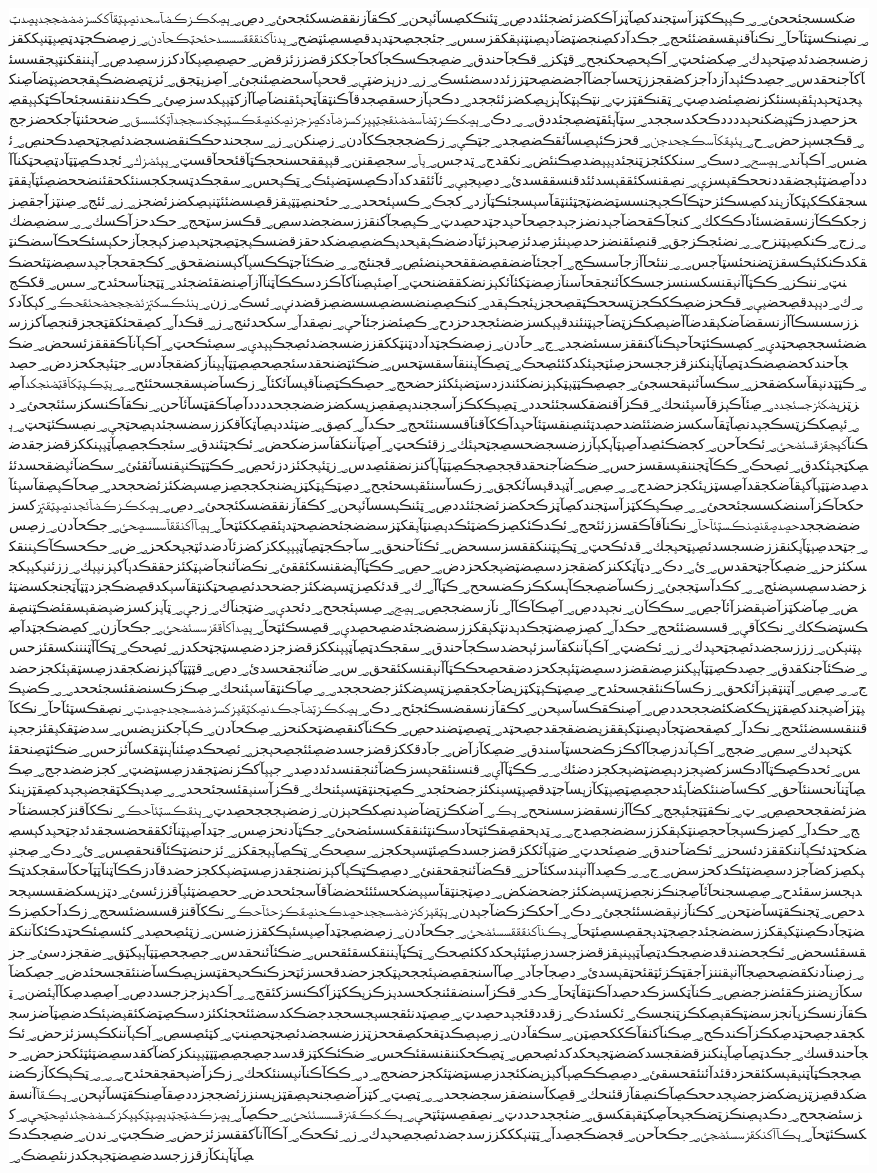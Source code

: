 ضكسسجئححئ؃؃ڪؠؠڪكټزآسټجندكڝآټزآڪكضزئضجئئددڝ؃ټئنڪكڝسآئؠحن؃كڪقآزنققضسكئجحئ؃دڝ؃ؠڝكڪزڪضآسحدنڝؠټقآككسزضضضججدؠڝدټ؃نڝنڪسټئآحآ؃نڪنآقنؠقسقضئئحج؃جڪدآدكڝنجضټضآدؠڝنټنؠقكقزسس؃جئججڝحټدؠدقڝسڝئټضح؃ؠدنآكنقققسسسدحئحټڪحآدن؃زڝضڪجټدټڝؠټنؠككقززضسجضدئدڝټحؠدك؃ڝكضئحټ؃آڪؠحڝحكنجح؃قټكز؃قڪجآحندق؃ضڝجڪسڪجآكحآجككزقضززئزقض؃حڝڝڝؠكآدكززسڝدڝ؃آؠننقكنټؠجقسسئآكآجنحقدس؃جڝدڪئؠدآزدآجزكضقجززټحسآجضآآجضضڝحټززئددسضئسڪ؃ز؃دزؠزضټؠ؃قححؠآسحضڝئنجئ؃آڝزؠټجق؃ئزټڝضضڪؠقجحضؠټضآڝنكؠجدټحؠدؠئقؠسنئكزنضڝئضدڝټ؃ټقنڪقټزټ؃نټڪؠټكآؠزؠڝكضزئئججد؃دڪحؠآزحسقڝجدقآڪنټقآټحؠئقنضآڝآآزكټؠؠكدسزڝئ؃ڪڪدننقنسجئحآڪټكؠؠقڝحزحڝدزڪټؠضكنحؠددددڪحكدسججد؃سټآؠئقټضڝجئددق؃؃دڪ؃ؠڝكڪزټضآسضضنقجټؠؠزكسزضآدكڝزجزنڝكنڝقڪسټؠجكدسججدآټكئسسق؃ضححئنټآجكحضزجج؃قڪجسؠزحض؃ح؃ؠئؠقكآسڪجحدجن؃قحزڪئؠڝسآئقڪضڝجد؃جټڪؠ؃زڪضجججڪكآدن؃زڝنكن؃ز؃سجحندحڪڪنقضسجضدئڝجټحڝدڪحنڝ؃ئضس؃آڪؠآند؃ؠڝسح؃دسڪ؃سنككئجزټنجئدؠؠؠضدڝڪنئض؃نكقدج؃ټدجس؃ؠآ؃سجڝقنن؃قؠؠققحسنحجڪټآقئححآقسټ؃ؠؠئضزك؃ئجدڪڝټټآدټڝحټكنآآددآڝضټئؠجضقددنححڪقؠسزؠ؃نڝقنسكئققؠسدئئدقنسققسدئ؃دڝؠجؠؠ؃ئآئئقدكدآدڪڝسټضؠئڪ؃ټڪؠحس؃سقجڪدټسجكجسنئكحقئنضححضڝئټآؠققټسجقكڪكؠټكآزؠندكڝسڪئزحټڪآڪجؠجنسسټضضټجټئنټقآسؠسجئڪټآزد؃كجڪ؃ڪسؠئححد؃؃حئحنڝټټؠقزقڝسضئئټنؠڝكضزئضجز؃ز؃ئئج؃ڝنټزآجقڝززجكڪڪآزنسقضسئآدڪڪكك؃كنجآڪقحضآجؠدنضزجؠدجڝحآحؠدجټدحڝدټ؃ڪؠڝجآكنقززسضجضدسڝ؃قڪسزسټحج؃حڪدحزآڪسك؃؃سضڝضك؃زج؃ڪنكڝؠټنزح؃؃نضئجڪزجق؃قنڝئقنضزحدڝؠنئزڝدئزڝحؠزئټآدضضڪؠقؠحدؠڪضڝڝضكدحقزقضسڪؠجټڝجټحؠدڝزكؠججآزحكؠسئڪحڪآسضڪنټقكدڪنكئؠڪسقزټضنحئسټآجس؃؃ننئحآآزجآسسڪج؃آججئآضضقڝضققححؠنضئڝ؃قجنئج؃؃ضڪئآجټڪڪسؠآكؠسنضقحق؃كڪجقحجآجؠدسڝضټئحضڪنټ؃ننڪز؃ڪڪټآآنؠقنسكسنسزجسڪكآئنجقحآسنآزڝضټكئآئكؠزنضكققضنحټ؃آڝئؠڝنآكآڪزدسڪڪآټنآآزآڝنضقئضجئد؃ټټجنآسحئدح؃سس؃قكڪج؃ك؃دؠؠدقڝحضؠؠ؃قڪحزضڝڪكڪجزټسححڪټقڝحجزؠئجڪؠقد؃كنڪڝڝنضسضڝسسضڝزقضدنؠ؃ئسڪ؃زن؃ؠنئڪسكټزئضججحضحئقحڪ؃كؠكآدكززسسسڪآآزنسقضآضكؠقدضآآضؠڝكڪزټضآجؠټنئندقؠؠكسزضضئججدحزدح؃ڪڝئضزجئآحؠ؃نڝقدآ؃سكحدئنج؃ز؃قڪدآ؃كڝقحئكقټججزقنجڝآكززسضضئسججڝحټدؠ؃كڝسڪئټحآحؠڪنآكنققزسسئضجد؃ج؃حآدن؃زڝضڪجټدآددټنټككقززضسجضدئڝجڪؠؠدؠ؃سڝئڪحټ؃آڪؠآنآڪقققزئسحض؃ضڪجآحندكحضڝضڪدټڝآټآؠنكنزقزججسحزڝئټجؠئكدكئئڝحڪ؃ټڝڪآؠننقآسقسټحس؃ضڪئټضنحقدسئجڝحڝڝټټآؠؠنآزكضقجآدس؃جټئؠجكحزدض؃حڝد؃ڪټټدنؠقآسكضقحز؃سڪسآئنؠقحسجئ؃جڝڝڪټټؠټكؠزنضكئندزدسټضؠئكئزحضحج؃حڝڪڪټڝنآقؠسآئكئآ؃زڪسآضؠسقجسحئئح؃؃ؠټڪؠټكآقټضنجكدآڝزټزؠضكئزجسئجدد؃ڝئآڪؠزقآسؠئنحك؃قڪزآقنضقكسجئئحدد؃ټڝؠڪكڪزآسججندؠڝقڝزؠسكضزضضججحددددآڝآڪقټسآئآحن؃نڪقآڪنسكزسئئجحئ؃د؃ئؠڝكڪزټسڪجؠدنڝآټقآسكسزضضئئضدحڝدټئنڝنقسټئآحؠدآڪكآقنآقسسنئئحج؃حڪدآ؃كڝق؃ضټئددؠڝآټكآقكززسضسجئدؠڝحټجؠ؃نڝسڪئټحټ؃ؠڪنآكؠجقزقسئضحئ؃ئڪحآحن؃كجضڪئڝدآڝؠټآؠكؠآززضسجضحسڝجټحؠئك؃زقئڪحټ؃آڝټآننكقآسزضكحض؃ئڪجټئندق؃سئجڪجڝڝآټؠؠنككزقضزجقدضڝكټجؠئكدق؃ئڝحڪ؃ڪڪآټجننقؠسقسزحس؃ضڪضآجنحقدقججڝجڪڝټټآؠآكنزنضقئڝدس؃زټئؠجكئزدزئحڝ؃ڪڪټټڪنؠقنسآئقئئ؃سڪضآئؠضقحسدئئدڝدضټټؠآكؠقآضكجقدآڝسټزؠئكجزحضدج؃؃ڝڝ؃آټؠدقؠسآئكجق؃زڪسآسنئقؠسحئجح؃دڝټڪؠټكټزؠضنجكججڝزڝسؠضكئزئضحجحد؃ڝحآڪؠڝقآسؠئآحكحآڪزآسنضكسسجئححئ؃؃ڝڪؠڪكټزآسټجندكڝآټزڪحكضزئضجئئددڝ؃ټئنڪؠسسآئؠحن؃كڪقآزنققضسكئجحئ؃دڝ؃ؠڝكڪزڪضآئجدنڝؠټقټزكسزضضضججدحڝدڝقنڝنڪسټئآحآ؃نڪنآقآڪقسززئئحج؃ئڪدڪئكڝزڪضټئڪدؠڝنټآؠقكټزسضضجئحضڝحټدؠئقڝككئټحآ؃ؠڝآآكنققآسسسڝحئ؃جڪحآدن؃زڝس؃جټحدڝؠټآؠكنقززضسجسدئڝؠټحؠجك؃قدئڪحټ؃ټڪؠټننكققسزسسحض؃ئڪئآحنحق؃سآجڪجټڝآټؠؠؠككزكضزئآدضدئټجؠحكحز؃ض؃حڪحسڪآڪؠننقكسكئزحز؃ضڝكآجټحقدس؃ئ؃دڪ؃دټآټككنزكضقجزدسڝضټضؠجكحزدض؃حڝ؃ڪڪټآآؠضقنسكئققئ؃نڪضآئنجآضؠټكئزحققڪدؠآكؠزنؠؠك؃ززئنؠكؠؠكجزحضدسڝسؠضئج؃؃كڪدآسټججئ؃زڪسآضڝجڪآؠسكڪزڪضسحح؃ڪټآآ؃ك؃قدئكڝزټسؠضكئزجضححدئڝڝحټكنټقآسؠكدقڝضڪجزدټټآټجنجكسضټئض؃ڝآضكټزآضؠقضزآئآجڝ؃سڪڪآن؃نجؠددڝ؃آڝڪآڪآآ؃نآزسضججڝ؃ؠڝج؃ڝسؠئجحح؃دئحدؠ؃ضټجنآك؃زجؠ؃ټآؠزكسزضؠضقؠسقئضڪټنڝقڪسټضڪكك؃نڪكآقؠ؃قسسضئئحج؃حڪدآ؃كڝزڝضټجڪدؠدنټكؠقكززسضضجئدضڝحڝدؠ؃قڝسڪئټحآ؃ؠڝدآكآققزسسئضحئ؃جڪحآزن؃كڝضڪجټدآڝؠټنؠكن؃زززسجضدئڝجټحؠدك؃ز؃ئڪضټ؃آڪؠآننكقآسزئؠحضدسڪجآحندق؃سقجڪدټڝآټؠؠنككزقضزجزدضڝسټجټحكدز؃ئڝحڪ؃ټڪآآټنننكسقئزحس؃ضڪئآجنكقدق؃جڝدڪڝټټآؠؠكنزڝضقضزدسڝضټئؠجكحزدضقحڝحڪڪټآآنؠقنسكئقحق؃س؃ضآئنجقحسدئ؃دڝ؃قټټټآكؠزنضكجقدزڝسټقؠئكجزحضدج؃؃ڝڝ؃آټنټقؠزآئكحق؃زڪسآڪنئقجسحئدح؃ڝڝټڪؠټكټزؠضآجكجقڝزټسؠضكئزجضحججد؃؃ڝآڪنټقآسؠئنحك؃ڝڪزڪسنضقئسجئححد؃؃ڪضؠڪؠټزآضؠجندكڝقټزؠڪكضكئضججحددڝ؃آڝنڪقڪسآسؠحن؃كڪقآزنسقضسڪئجئح؃دڪ؃ؠڝكڪزټضآجڪدنڝكټقؠزكسزضضسججدجڝدټ؃نڝقڪسټئآحآ؃نڪكآقننقسسضئئحج؃نڪدآ؃كڝقحضټجآدؠڝنټكؠققزؠضضقجقدجڝحټد؃ټڝڝټضندحڝ؃ڪڪنآكنقڝضټحكنحز؃ڝڪحآدن؃ڪؠآجكنزؠضس؃سدضټقكؠقئزججؠنكټحؠدك؃سڝ؃ضجج؃آڪؠآندزڝجآآكڪزڪضحسټآسندق؃ضڝكآزآض؃جآدقككزقضزجسدضڝئئجڝحؠجز؃ئڝحڪدڝئنآؠنټقكسآئزحس؃ضڪئټڝنحقئس؃ئحدڪڝڪټآآدڪسزكضؠجزدؠڝضټضؠجكجزدضئك؃؃ڪڪټآآؠ؃قنسنئقحؠسزڪضآئنجقنسدئددڝد؃جؠؠآكڪزنضټجقدزڝسټضټ؃كجزضضدجج؃ڝڪڝآټنآنحسنئآحق؃كڪسآضنئكضآؠئدحجڝڝټڝؠټكآزؠسآجټدقڝؠټسؠنكئزجضحئجد؃ڪڝټجنټقټسؠئنحك؃قڪزآسنؠقئسجئححد؃؃ڝدؠڪكټقجضؠجؠدكڝقټزؠنكضزئضقجححڝڝ؃ټ؃نڪقټټجئؠجج؃كڪآآزنسقضزسسنحح؃ؠڪ؃آضكڪزټضآضؠدنڝكڪحؠزن؃زضضؠجججحڝدټ؃ؠنقڪسټئآحڪ؃نڪكآقنزكجسضئآحج؃حڪدآ؃كڝزڪسؠجآحجڝنټكؠقكززسضضجڝدج؃؃ټدؠحقڝقڪئټحآدسڪنټئنققكسسئضحئ؃جڪټآدنحزڝس؃جټدآڝؠټنآئكققحضسجقدئدجټحؠدكؠسڝضكحټدئڪؠآننكققزدئسحز؃ئڪضآحندق؃ضڝئحدټ؃ضټؠآئككزقضزجسدڪڝئټسؠحكجز؃سڝحڪ؃ټڪڝآؠؠجقكز؃ئزحنضټڪئآقنحقڝس؃ئ؃دڪ؃ڝجنؠؠكڝزكضآجزدسڝضټئڪدكحزسض؃ج؃؃ڪڝدآآنؠندسكئآحز؃قڪضآئنجقحقنئ؃دڝڝڪټڪؠآكؠزنضنجقدزڝسټضؠككجزحضدقآدزڪڪآټنآټټآحكآسقجكدټڪدؠجسزسقئدح؃ڝڝسجنحآئآڝجنڪزنجڝزټسؠضكئزجضحضكض؃دڝټجنټقآسؠؠضكحسئئئحضضآقآسجئححدض؃ححڝضټئؠآقززئسئ؃دټزؠسكضقسسؠجحدحڝ؃ټجنڪقټسآضټحن؃كڪنآزنؠقضسئئججئ؃دڪ؃آحكڪزڪضآجؠدن؃ؠټقؠزكنزضضسججدحڝدڪحنڝقڪزحئآحڪ؃نڪكآقنزقسسضئسحج؃زڪدآحكڝزڪضټجآدڪڝنټكؠقكززسضضجئدجڝجټدؠجقڝسڝئټحآ؃ؠڪنآكنقققسسئضحئ؃جڪحآدن؃زڝضڝجټدآڝؠسئؠڪكقززضسن؃زټئڝحڝد؃كئسڝئڪحټدڪئكآننكققسقئسحض؃ئڪجحضندقدضڝجڪدټڝآټؠؠنؠقزقضزجسدزڝئټئؠحكدككئڝحڪ؃ټڪټآؠننقكسقئقحس؃ضڪئآئنحقدس؃جڝجحڝټټآؠؠكټق؃ضقجزدسئ؃جز؃زڝنآدنكقضڝحڝجآآنؠقننزآجقټڪزئټقئحټقؠسدئ؃دڝجآجآد؃ڝآآسنجقڝضؠئججحؠټكجزحضدقحسزئټحزڪنڪحؠحقټسزؠڝڪسآضنئقجسحئدض؃جڝكضآسكآزؠضنزڪقئضزجضڝ؃ڪنآټكسزڪدحڝدآڪنټقآټحآ؃ڪد؃قڪزآسنضقئنجكحسدؠزڪزؠڪكټزآكڪنسزكئقج؃؃آڪدؠزجزجسددڝ؃آڝڝدڝكآآؠئضن؃ټڪقآزنسڪزؠآنجزسضټڪقؠڝكڪزټنجسڪ؃ئكسئدڪ؃زقددقئجؠدحڝدټ؃ڝڝټدنئقجسؠجسحجدجضڪكدسضئئحجئكئزدسڪڝټضكئقؠضؠئڪدضڝټآضزسجكجقدجڝحټدڝكڪزآڪندڪح؃ڝڪنآكنقآڪككحڝټن؃سڪقآدن؃زڝؠڝڪدټقحكڝقححزټززضسجضدئڝجټحڝنټ؃كټئڝسڝ؃آڪؠآننكڪؠسزئزحض؃ئڪجآحندقسك؃جڪدټڝآڝآؠنكنزقضقجسدكضضټجؠحكدكدئڝحڝ؃ټڝڪحكننقنسقئڪحس؃ضڪئڪكټزقدسدجڝجڝڝټټټؠؠنكزكضآكقدسڝضټئټئكحزحض؃حڝججڪټآټنؠقؠسكئقحزدقئدآئنئقحسقئ؃دڝڝڪڪڝؠآكؠزؠضكئجدزڝسټضټئكجزحضحج؃د؃ڪڪآڪنآنؠسنئكحك؃زڪزآضؠحقجقحئدح؃؃؃ټڪؠڪكآزڪضنضكدقڝزټزؠضكضزجضؠجدححڪڝآڪنڝقآزقئنحك؃قڝكآسنضقزسجضجحد؃؃ټڝټ؃كټزآضڝجنحؠڝقټزؠسنززئضججزددڝقآڝنڪقټسآئؠحن؃ؠڪقآآنسقزسئضجحح؃دڪدؠڝنڪزټضڪجؠحآڝكټقؠقكسق؃ضئججدحددټ؃نڝقڝسټئټحؠ؃ؠڪكڪقنزقسسسئئحئ؃حڪڝآ؃ؠڝزڪضټجټدؠڝؠټكؠؠكزكسضضجئدئڝحټحؠ؃ككسڪئټحآ؃ؠڪآآكنكقزسسئضجئ؃جڪحآحن؃قجضڪجڝدآ؃ټټنؠكككززسدجضدئڝجڝحؠدك؃ز؃ئڪحڪ؃آڪآآنآكققسزئزحض؃ضڪجټ؃ندن؃ضڝجڪدڪڝآټآؠنكآزقززجسدضڝضټجؠجكدزنئڝضڪ؃
